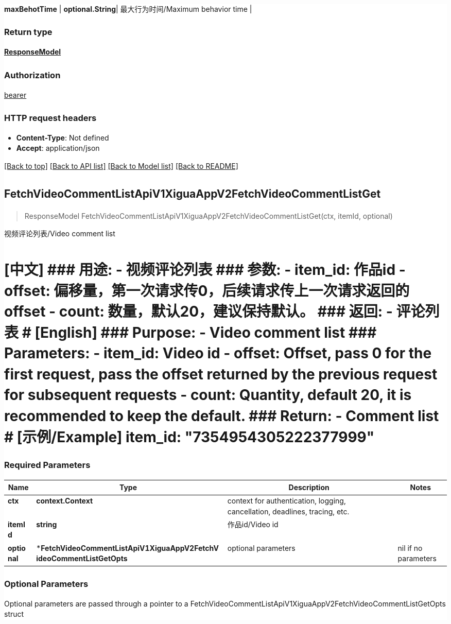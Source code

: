  **maxBehotTime** | **optional.String**| 最大行为时间/Maximum behavior time | 

### Return type

[**ResponseModel**](ResponseModel.md)

### Authorization

[bearer](../README.md#bearer)

### HTTP request headers

- **Content-Type**: Not defined
- **Accept**: application/json

[[Back to top]](#) [[Back to API list]](../README.md#documentation-for-api-endpoints)
[[Back to Model list]](../README.md#documentation-for-models)
[[Back to README]](../README.md)


## FetchVideoCommentListApiV1XiguaAppV2FetchVideoCommentListGet

> ResponseModel FetchVideoCommentListApiV1XiguaAppV2FetchVideoCommentListGet(ctx, itemId, optional)

视频评论列表/Video comment list

# [中文] ### 用途: - 视频评论列表 ### 参数: - item_id: 作品id - offset: 偏移量，第一次请求传0，后续请求传上一次请求返回的offset - count: 数量，默认20，建议保持默认。 ### 返回: - 评论列表  # [English] ### Purpose: - Video comment list ### Parameters: - item_id: Video id - offset: Offset, pass 0 for the first request, pass the offset returned by the previous request for subsequent requests - count: Quantity, default 20, it is recommended to keep the default. ### Return: - Comment list  # [示例/Example] item_id: \"7354954305222377999\"

### Required Parameters


Name | Type | Description  | Notes
------------- | ------------- | ------------- | -------------
**ctx** | **context.Context** | context for authentication, logging, cancellation, deadlines, tracing, etc.
**itemId** | **string**| 作品id/Video id | 
 **optional** | ***FetchVideoCommentListApiV1XiguaAppV2FetchVideoCommentListGetOpts** | optional parameters | nil if no parameters

### Optional Parameters

Optional parameters are passed through a pointer to a FetchVideoCommentListApiV1XiguaAppV2FetchVideoCommentListGetOpts struct

